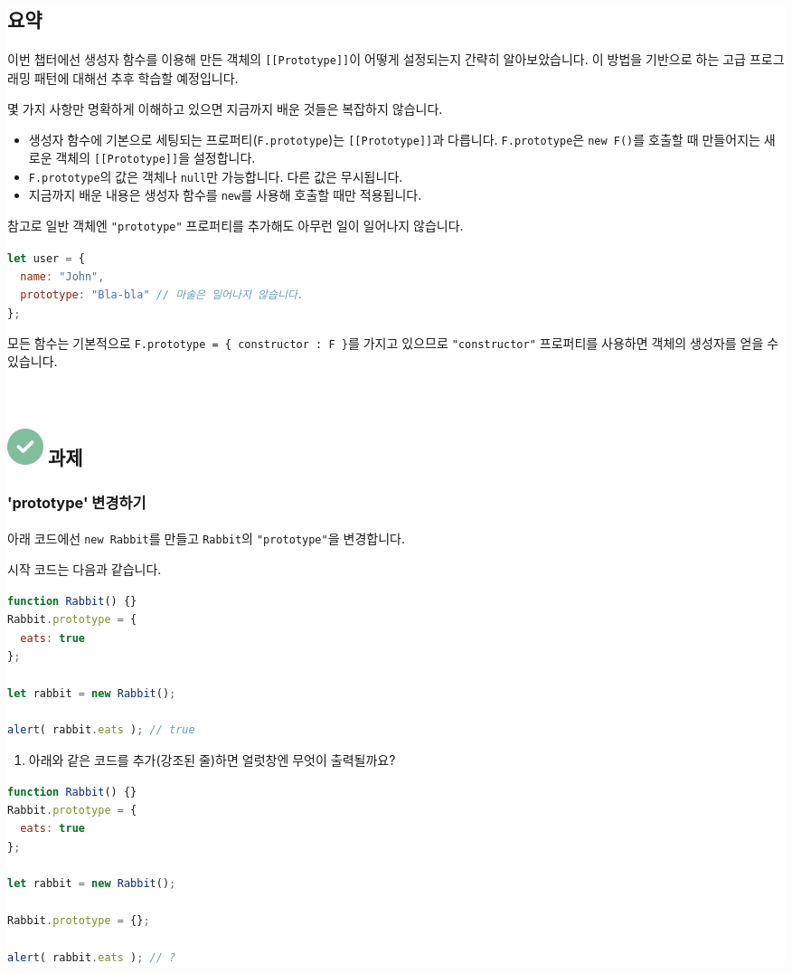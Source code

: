 ## 요약
이번 챕터에선 생성자 함수를 이용해 만든 객체의 `[[Prototype]]`이 어떻게 설정되는지 간략히 알아보았습니다. 이 방법을 기반으로 하는 고급 프로그래밍 패턴에 대해선 추후 학습할 예정입니다.

몇 가지 사항만 명확하게 이해하고 있으면 지금까지 배운 것들은 복잡하지 않습니다.
- 생성자 함수에 기본으로 세팅되는 프로퍼티(`F.prototype`)는 `[[Prototype]]`과 다릅니다. `F.prototype`은 `new F()`를 호출할 때 만들어지는 새로운 객체의 `[[Prototype]]`을 설정합니다.
- `F.prototype`의 값은 객체나 `null`만 가능합니다. 다른 값은 무시됩니다.
- 지금까지 배운 내용은 생성자 함수를 `new`를 사용해 호출할 때만 적용됩니다.

참고로 일반 객체엔 `"prototype"` 프로퍼티를 추가해도 아무런 일이 일어나지 않습니다.
```javascript
let user = {
  name: "John",
  prototype: "Bla-bla" // 마술은 일어나지 않습니다.
};
```

모든 함수는 기본적으로 `F.prototype = { constructor : F }`를 가지고 있으므로 `"constructor"` 프로퍼티를 사용하면 객체의 생성자를 얻을 수 있습니다.

<br />

## <img class="icon" src="../../images/commons/icons/circle-check-solid.svg" /> 과제

### 'prototype' 변경하기
아래 코드에선 `new Rabbit`를 만들고 `Rabbit`의 `"prototype"`을 변경합니다.

시작 코드는 다음과 같습니다.
```javascript
function Rabbit() {}
Rabbit.prototype = {
  eats: true
};

let rabbit = new Rabbit();

alert( rabbit.eats ); // true
```

1. 아래와 같은 코드를 추가(강조된 줄)하면 얼럿창엔 무엇이 출력될까요?
```javascript
function Rabbit() {}
Rabbit.prototype = {
  eats: true
};

let rabbit = new Rabbit();

Rabbit.prototype = {};

alert( rabbit.eats ); // ?
```
